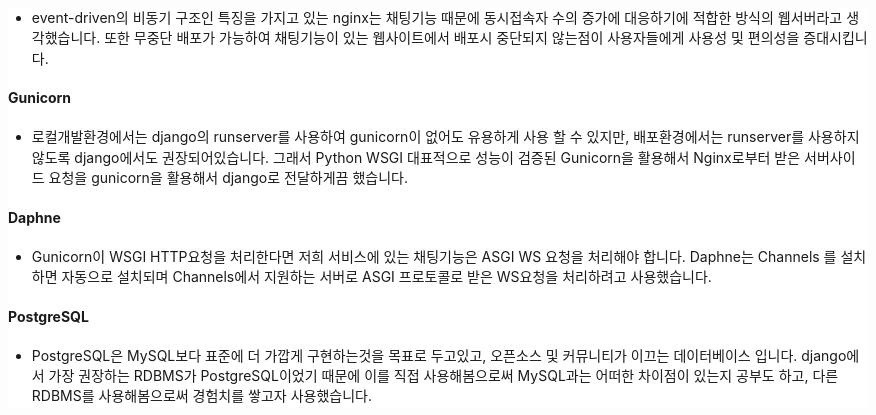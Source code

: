 - event-driven의 비동기 구조인 특징을 가지고 있는 nginx는 채팅기능 때문에 동시접속자 수의 증가에 대응하기에 적합한 방식의 웹서버라고 생각했습니다. 또한 무중단 배포가 가능하여 채팅기능이 있는 웹사이트에서 배포시 중단되지 않는점이 사용자들에게 사용성 및 편의성을 증대시킵니다.
#### Gunicorn
- 로컬개발환경에서는 django의 runserver를 사용하여 gunicorn이 없어도 유용하게 사용 할 수 있지만, 배포환경에서는 runserver를 사용하지 않도록 django에서도 권장되어있습니다. 그래서 Python WSGI 대표적으로 성능이 검증된 Gunicorn을 활용해서 Nginx로부터 받은 서버사이드 요청을 gunicorn을 활용해서 django로 전달하게끔 했습니다.
#### Daphne
- Gunicorn이 WSGI HTTP요청을 처리한다면 저희 서비스에 있는 채팅기능은 ASGI WS 요청을 처리해야 합니다. Daphne는 Channels 를 설치하면 자동으로 설치되며 Channels에서 지원하는 서버로 ASGI 프로토콜로 받은 WS요청을 처리하려고 사용했습니다.
#### PostgreSQL
- PostgreSQL은 MySQL보다 표준에 더 가깝게 구현하는것을 목표로 두고있고, 오픈소스 및 커뮤니티가 이끄는 데이터베이스 입니다. django에서 가장 권장하는 RDBMS가 PostgreSQL이었기 때문에 이를 직접 사용해봄으로써 MySQL과는 어떠한 차이점이 있는지 공부도 하고, 다른 RDBMS를 사용해봄으로써 경험치를 쌓고자 사용했습니다.
